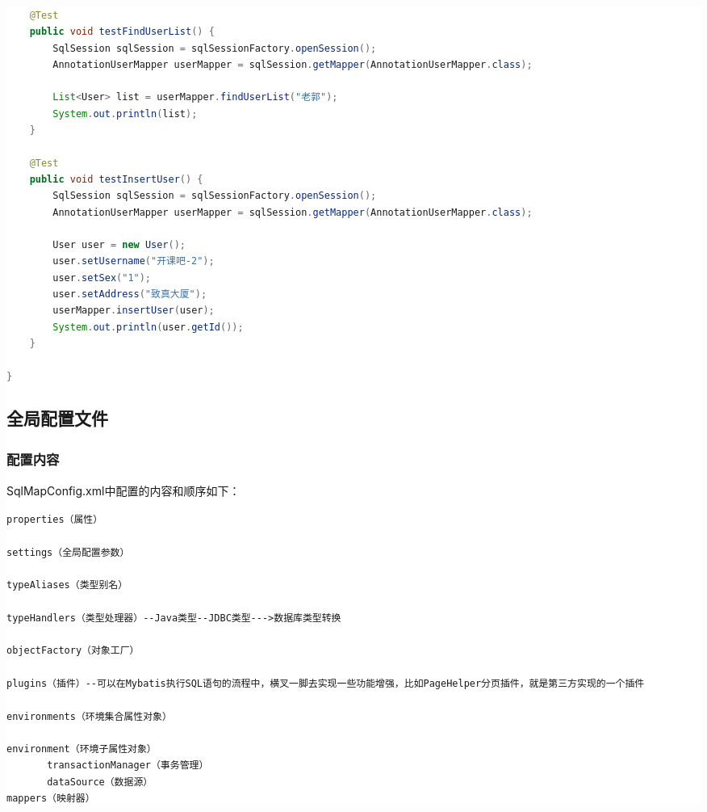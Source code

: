 ```java
	@Test
	public void testFindUserList() {
		SqlSession sqlSession = sqlSessionFactory.openSession();
		AnnotationUserMapper userMapper = sqlSession.getMapper(AnnotationUserMapper.class);

		List<User> list = userMapper.findUserList("老郭");
		System.out.println(list);
	}

	@Test
	public void testInsertUser() {
		SqlSession sqlSession = sqlSessionFactory.openSession();
		AnnotationUserMapper userMapper = sqlSession.getMapper(AnnotationUserMapper.class);

		User user = new User();
		user.setUsername("开课吧-2");
		user.setSex("1");
		user.setAddress("致真大厦");
		userMapper.insertUser(user);
		System.out.println(user.getId());
	}

}
```



## 全局配置文件

### 配置内容

SqlMapConfig.xml中配置的内容和顺序如下：

```
properties（属性）

settings（全局配置参数）

typeAliases（类型别名）

typeHandlers（类型处理器）--Java类型--JDBC类型--->数据库类型转换

objectFactory（对象工厂）

plugins（插件）--可以在Mybatis执行SQL语句的流程中，横叉一脚去实现一些功能增强，比如PageHelper分页插件，就是第三方实现的一个插件

environments（环境集合属性对象）

environment（环境子属性对象）
       transactionManager（事务管理）
       dataSource（数据源）
mappers（映射器）
```
